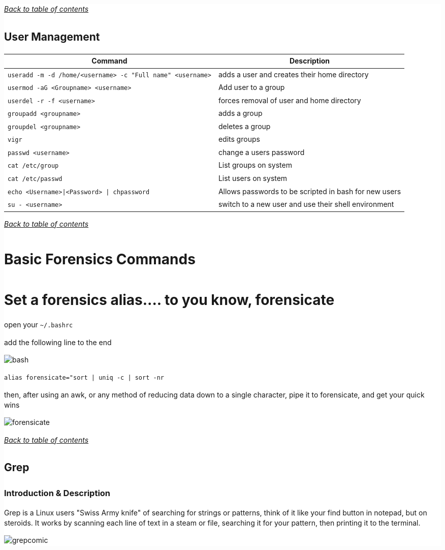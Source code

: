 [*Back to table of contents*](#Table-of-Contents)

## User Management
 
Command | Description
-------|--------
`useradd -m -d /home/<username> -c "Full name" <username>`	| adds a user and creates their home directory	
`usermod -aG <Groupname> <username>` |	Add user to a group	
`userdel -r -f <username>` | forces removal of user and home directory
`groupadd <groupname>`	| adds a group	
`groupdel <groupname>`	| deletes a group	
`vigr` | edits groups
`passwd <username>` | change a users password
`cat /etc/group` |	List groups on system	
`cat /etc/passwd`	| List users on system	
`echo <Username>\|<Password> \| chpassword` | Allows passwords to be scripted in bash for new users	
`su - <username>` | switch to a new user and use their shell environment

[*Back to table of contents*](#Table-of-Contents)

# Basic Forensics Commands

# Set a forensics alias.... to you know, forensicate

open your `~/.bashrc`

add the following line to the end


![bash](https://angry-bender.github.io/img/lt/bash.png)

`alias forensicate="sort | uniq -c | sort -nr`

then, after using an awk, or any method of reducing data down to a single character, pipe it to forensicate, and get your quick wins

![forensicate](https://angry-bender.github.io/img/lt/forensicate.png)

[*Back to table of contents*](#Table-of-Contents)

## Grep

### Introduction & Description

Grep is a Linux users "Swiss Army knife" of searching for strings or patterns, think of it like your find button in notepad, but on steroids. It works by scanning each line of text in a steam or file, searching it for your pattern, then printing it to the terminal.

![grepcomic](https://angry-bender.github.io/img/lt/grepcomic.jpg)
